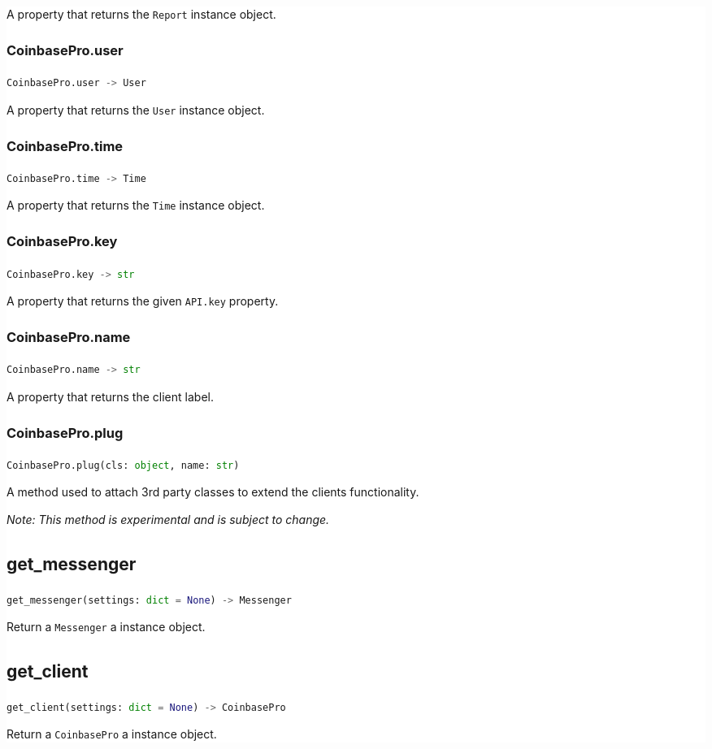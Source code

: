 A property that returns the `Report` instance object.

### CoinbasePro.user

```python
CoinbasePro.user -> User
```

A property that returns the `User` instance object.

### CoinbasePro.time

```python
CoinbasePro.time -> Time
```

A property that returns the `Time` instance object.

### CoinbasePro.key

```python
CoinbasePro.key -> str
```

A property that returns the given `API.key` property.

### CoinbasePro.name

```python
CoinbasePro.name -> str
```

A property that returns the client label.

### CoinbasePro.plug

```python
CoinbasePro.plug(cls: object, name: str)
```

A method used to attach 3rd party classes to extend the clients functionality.

_Note: This method is experimental and is subject to change._

## get_messenger

```python
get_messenger(settings: dict = None) -> Messenger
```

Return a `Messenger` a instance object.

## get_client

```python
get_client(settings: dict = None) -> CoinbasePro
```

Return a `CoinbasePro` a instance object.

